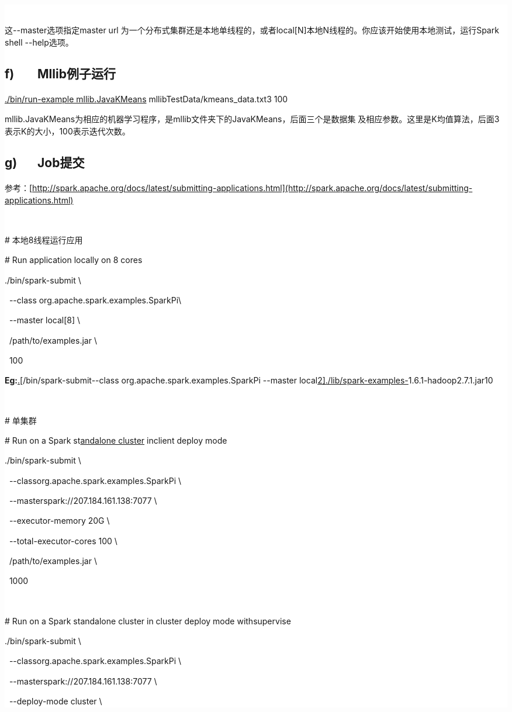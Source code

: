  

这--master选项指定master url 为一个分布式集群还是本地单线程的，或者local[N]本地N线程的。你应该开始使用本地测试，运行Spark shell --help选项。

## f)        Mllib例子运行 

[./bin/run-example mllib.](undefined)[JavaKMeans](undefined) mllibTestData/kmeans_data.txt3 100

mllib.JavaKMeans为相应的机器学习程序，是mllib文件夹下的JavaKMeans，后面三个是数据集 及相应参数。这里是K均值算法，后面3表示K的大小，100表示迭代次数。

## g)       Job提交

参考：[http://spark.apache.org/docs/latest/submitting-applications.html](http://spark.apache.org/docs/latest/submitting-applications.html)

 

\# 本地8线程运行应用 

\# Run application locally on 8 cores

./bin/spark-submit \

  --class org.apache.spark.examples.SparkPi\

  --master local[8] \

  /path/to/examples.jar \

  100

**Eg:**[.](undefined)[/bin/spark-submit--class org.apache.spark.examples.SparkPi --master local[2\]./lib/spark-examples-](undefined)1.6.1-hadoop2.7.1.jar10

 

\# 单集群

\# Run on a Spark st[andalone cluster](undefined) inclient deploy mode

./bin/spark-submit \

  --classorg.apache.spark.examples.SparkPi \

  --masterspark://207.184.161.138:7077 \

  --executor-memory 20G \

  --total-executor-cores 100 \

  /path/to/examples.jar \

  1000

 

\# Run on a Spark standalone cluster in cluster deploy mode withsupervise

./bin/spark-submit \

  --classorg.apache.spark.examples.SparkPi \

  --masterspark://207.184.161.138:7077 \

  --deploy-mode cluster \
